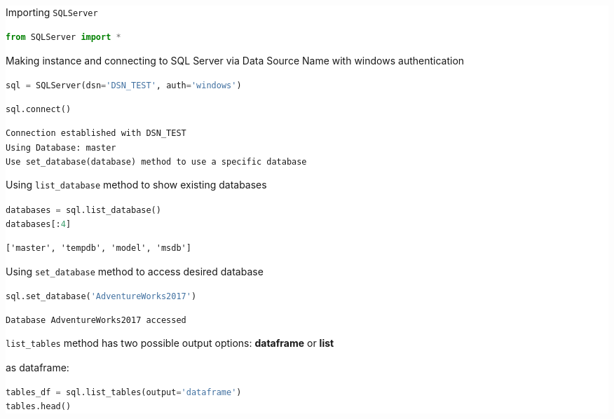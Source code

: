 
Importing `SQLServer`


```python
from SQLServer import *
```

Making instance and connecting to SQL Server via Data Source Name with windows authentication


```python
sql = SQLServer(dsn='DSN_TEST', auth='windows')
```


```python
sql.connect()
```

    Connection established with DSN_TEST
    Using Database: master
    Use set_database(database) method to use a specific database
    

Using `list_database` method to show existing databases


```python
databases = sql.list_database()
databases[:4]
```




    ['master', 'tempdb', 'model', 'msdb']



Using `set_database` method to access desired database


```python
sql.set_database('AdventureWorks2017')
```

    Database AdventureWorks2017 accessed
    

`list_tables` method has two possible output options: __dataframe__ or __list__

as dataframe:


```python
tables_df = sql.list_tables(output='dataframe')
tables.head()
```




<div>
<style scoped>
    .dataframe tbody tr th:only-of-type {
        vertical-align: middle;
    }
